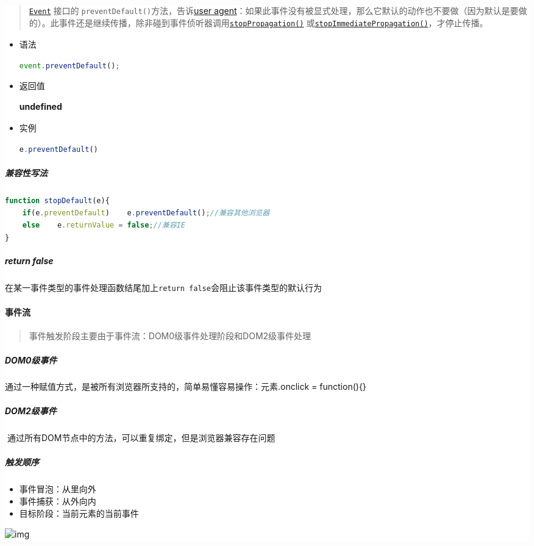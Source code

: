 > [`Event`](https://developer.mozilla.org/zh-CN/docs/Web/API/Event) 接口的 `preventDefault()`方法，告诉[user agent](https://developer.mozilla.org/en-US/docs/Glossary/user_agent)：如果此事件没有被显式处理，那么它默认的动作也不要做（因为默认是要做的）。此事件还是继续传播，除非碰到事件侦听器调用[`stopPropagation()`](https://developer.mozilla.org/zh-CN/docs/Web/API/Event/stopPropagation) 或[`stopImmediatePropagation()`](https://developer.mozilla.org/zh-CN/docs/Web/API/Event/stopImmediatePropagation)，才停止传播。

- 语法

  ```js
  event.preventDefault();
  ```

- 返回值

  **undefined**

- 实例

  ```js
  e.preventDefault()
  ```




##### 兼容性写法

```js
function stopDefault(e){
    if(e.preventDefault)	e.preventDefault();//兼容其他浏览器
    else	e.returnValue = false;//兼容IE
}
```



##### return false

在某一事件类型的事件处理函数结尾加上`return false`会阻止该事件类型的默认行为



#### 事件流

>  事件触发阶段主要由于事件流：DOM0级事件处理阶段和DOM2级事件处理

##### 	DOM0级事件

​		通过一种赋值方式，是被所有浏览器所支持的，简单易懂容易操作：元素.onclick = function(){}

##### 	DOM2级事件

​		通过所有DOM节点中的方法，可以重复绑定，但是浏览器兼容存在问题

##### 	触发顺序

 - 事件冒泡：从里向外
 - 事件捕获：从外向内
 - 目标阶段：当前元素的当前事件

![img](file:///D:/APP/feiq/Recv%20Files/JavaScript/%E8%AF%BE%E4%BB%B6/day12/%E4%BA%8B%E4%BB%B6%E5%AF%B9%E8%B1%A1-%E4%B8%8B_files/Image.jpg)
